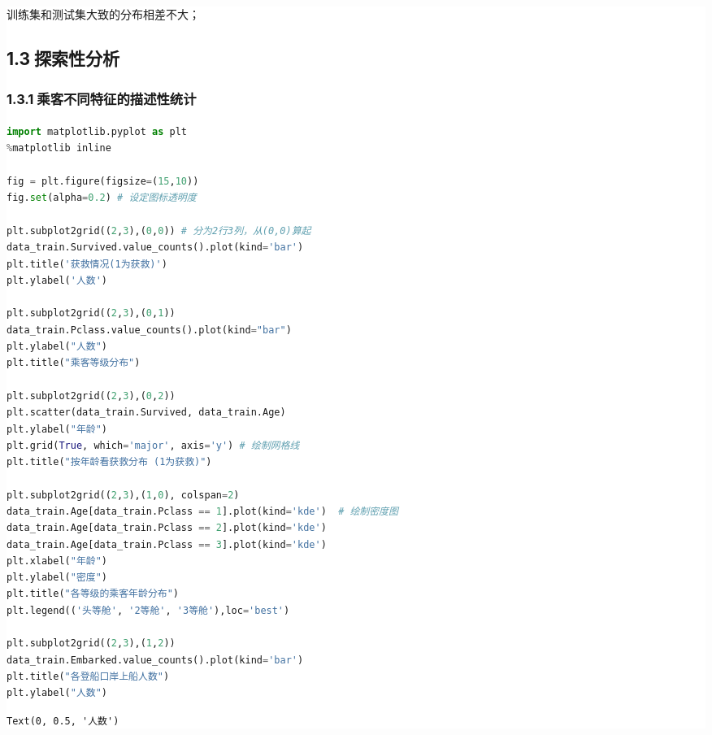 

训练集和测试集大致的分布相差不大；

## 1.3 探索性分析
### 1.3.1 乘客不同特征的描述性统计


```python
import matplotlib.pyplot as plt
%matplotlib inline

fig = plt.figure(figsize=(15,10))
fig.set(alpha=0.2) # 设定图标透明度

plt.subplot2grid((2,3),(0,0)) # 分为2行3列，从(0,0)算起
data_train.Survived.value_counts().plot(kind='bar')
plt.title('获救情况(1为获救)')
plt.ylabel('人数')

plt.subplot2grid((2,3),(0,1))
data_train.Pclass.value_counts().plot(kind="bar")
plt.ylabel("人数")
plt.title("乘客等级分布")

plt.subplot2grid((2,3),(0,2))
plt.scatter(data_train.Survived, data_train.Age)
plt.ylabel("年龄")                         
plt.grid(True, which='major', axis='y') # 绘制网格线
plt.title("按年龄看获救分布 (1为获救)")

plt.subplot2grid((2,3),(1,0), colspan=2)
data_train.Age[data_train.Pclass == 1].plot(kind='kde')  # 绘制密度图
data_train.Age[data_train.Pclass == 2].plot(kind='kde')
data_train.Age[data_train.Pclass == 3].plot(kind='kde')
plt.xlabel("年龄")
plt.ylabel("密度") 
plt.title("各等级的乘客年龄分布")
plt.legend(('头等舱', '2等舱', '3等舱'),loc='best')

plt.subplot2grid((2,3),(1,2))
data_train.Embarked.value_counts().plot(kind='bar')
plt.title("各登船口岸上船人数")
plt.ylabel("人数")
```




    Text(0, 0.5, '人数')




    